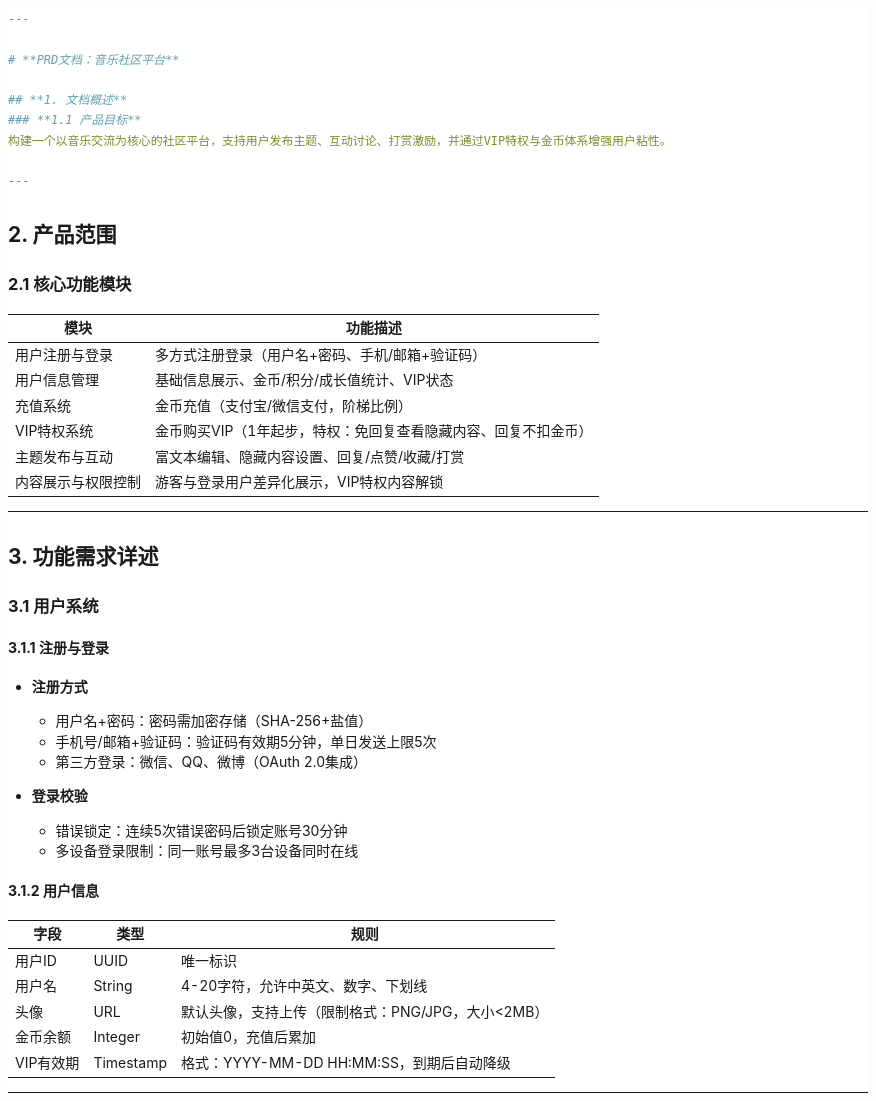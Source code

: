 ```yaml
---

# **PRD文档：音乐社区平台**

## **1. 文档概述**
### **1.1 产品目标**
构建一个以音乐交流为核心的社区平台，支持用户发布主题、互动讨论、打赏激励，并通过VIP特权与金币体系增强用户粘性。

---
```


## **2. 产品范围**
### **2.1 核心功能模块**
| 模块                | 功能描述                                                                 |
|---------------------|--------------------------------------------------------------------------|
| 用户注册与登录      | 多方式注册登录（用户名+密码、手机/邮箱+验证码）                          |
| 用户信息管理        | 基础信息展示、金币/积分/成长值统计、VIP状态                              |
| 充值系统            | 金币充值（支付宝/微信支付，阶梯比例）                                    |
| VIP特权系统         | 金币购买VIP（1年起步，特权：免回复查看隐藏内容、回复不扣金币）           |
| 主题发布与互动      | 富文本编辑、隐藏内容设置、回复/点赞/收藏/打赏                            |
| 内容展示与权限控制  | 游客与登录用户差异化展示，VIP特权内容解锁                                |

---

## **3. 功能需求详述**
### **3.1 用户系统**
#### **3.1.1 注册与登录**
- **注册方式**  
  - 用户名+密码：密码需加密存储（SHA-256+盐值）  
  - 手机号/邮箱+验证码：验证码有效期5分钟，单日发送上限5次  
  - 第三方登录：微信、QQ、微博（OAuth 2.0集成）  

- **登录校验**  
  - 错误锁定：连续5次错误密码后锁定账号30分钟  
  - 多设备登录限制：同一账号最多3台设备同时在线  

#### **3.1.2 用户信息**
| 字段            | 类型      | 规则                                                                 |
|-----------------|-----------|----------------------------------------------------------------------|
| 用户ID          | UUID      | 唯一标识                                                            |
| 用户名          | String    | 4-20字符，允许中英文、数字、下划线                                   |
| 头像            | URL       | 默认头像，支持上传（限制格式：PNG/JPG，大小<2MB）                    |
| 金币余额        | Integer   | 初始值0，充值后累加                                                 |
| VIP有效期       | Timestamp | 格式：YYYY-MM-DD HH:MM:SS，到期后自动降级                           |

---